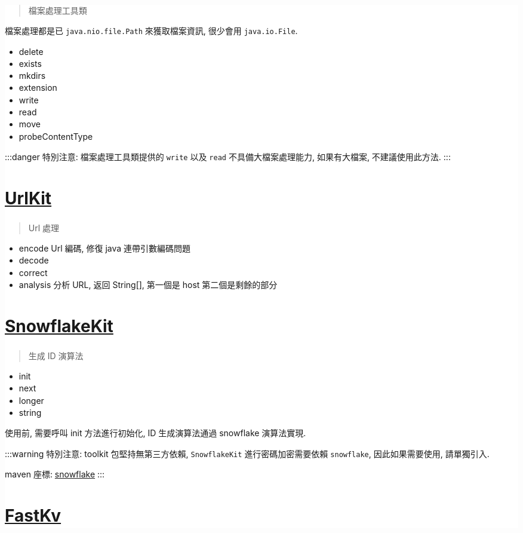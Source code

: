 > 檔案處理工具類

檔案處理都是已 `java.nio.file.Path` 來獲取檔案資訊, 很少會用 `java.io.File`.

- delete
- exists
- mkdirs
- extension
- write
- read
- move
- probeContentType

:::danger
特別注意: 檔案處理工具類提供的 `write` 以及 `read` 不具備大檔案處理能力, 如果有大檔案, 不建議使用此方法.
:::

# [UrlKit](https://github.com/fewensa/enoa/blob/master/enoa-toolkit/src/main/java/io/enoa/toolkit/http/UrlKit.java "UrlKit.java")

> Url 處理


- encode
  Url 編碼, 修復 java 連帶引數編碼問題
- decode
- correct
- analysis
  分析 URL, 返回 String[], 第一個是 host 第二個是剩餘的部分


# [SnowflakeKit](https://github.com/fewensa/enoa/blob/master/enoa-toolkit/src/main/java/io/enoa/toolkit/id/snowflake/SnowflakeKit.java "SnowflakeKit.java")

> 生成 ID 演算法

- init
- next
- longer
- string

使用前, 需要呼叫 init 方法進行初始化, ID 生成演算法通過 snowflake 演算法實現.

:::warning
特別注意:
toolkit 包堅持無第三方依賴, `SnowflakeKit` 進行密碼加密需要依賴 `snowflake`, 因此如果需要使用, 請單獨引入.

maven 座標: [snowflake](https://mvnrepository.com/artifact/xyz.downgoon/snowflake)
:::

# [FastKv](https://github.com/fewensa/enoa/blob/master/enoa-toolkit/src/main/java/io/enoa/toolkit/map/FastKv.java "FastKv.java")
